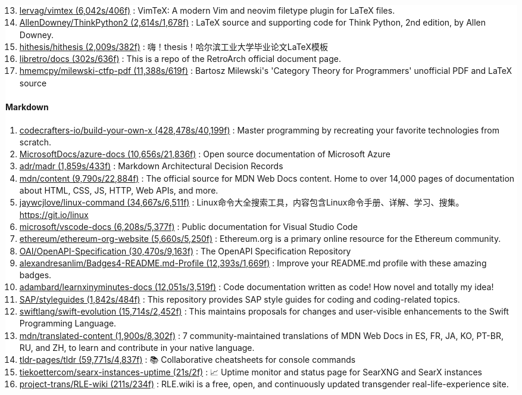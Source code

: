 13. [lervag/vimtex (6,042s/406f)](https://github.com/lervag/vimtex) : VimTeX: A modern Vim and neovim filetype plugin for LaTeX files.
14. [AllenDowney/ThinkPython2 (2,614s/1,678f)](https://github.com/AllenDowney/ThinkPython2) : LaTeX source and supporting code for Think Python, 2nd edition, by Allen Downey.
15. [hithesis/hithesis (2,009s/382f)](https://github.com/hithesis/hithesis) : 嗨！thesis！哈尔滨工业大学毕业论文LaTeX模板
16. [libretro/docs (302s/636f)](https://github.com/libretro/docs) : This is a repo of the RetroArch official document page.
17. [hmemcpy/milewski-ctfp-pdf (11,388s/619f)](https://github.com/hmemcpy/milewski-ctfp-pdf) : Bartosz Milewski's 'Category Theory for Programmers' unofficial PDF and LaTeX source

#### Markdown
1. [codecrafters-io/build-your-own-x (428,478s/40,199f)](https://github.com/codecrafters-io/build-your-own-x) : Master programming by recreating your favorite technologies from scratch.
2. [MicrosoftDocs/azure-docs (10,656s/21,836f)](https://github.com/MicrosoftDocs/azure-docs) : Open source documentation of Microsoft Azure
3. [adr/madr (1,859s/433f)](https://github.com/adr/madr) : Markdown Architectural Decision Records
4. [mdn/content (9,790s/22,884f)](https://github.com/mdn/content) : The official source for MDN Web Docs content. Home to over 14,000 pages of documentation about HTML, CSS, JS, HTTP, Web APIs, and more.
5. [jaywcjlove/linux-command (34,667s/6,511f)](https://github.com/jaywcjlove/linux-command) : Linux命令大全搜索工具，内容包含Linux命令手册、详解、学习、搜集。https://git.io/linux
6. [microsoft/vscode-docs (6,208s/5,377f)](https://github.com/microsoft/vscode-docs) : Public documentation for Visual Studio Code
7. [ethereum/ethereum-org-website (5,660s/5,250f)](https://github.com/ethereum/ethereum-org-website) : Ethereum.org is a primary online resource for the Ethereum community.
8. [OAI/OpenAPI-Specification (30,470s/9,163f)](https://github.com/OAI/OpenAPI-Specification) : The OpenAPI Specification Repository
9. [alexandresanlim/Badges4-README.md-Profile (12,393s/1,669f)](https://github.com/alexandresanlim/Badges4-README.md-Profile) : Improve your README.md profile with these amazing badges.
10. [adambard/learnxinyminutes-docs (12,051s/3,519f)](https://github.com/adambard/learnxinyminutes-docs) : Code documentation written as code! How novel and totally my idea!
11. [SAP/styleguides (1,842s/484f)](https://github.com/SAP/styleguides) : This repository provides SAP style guides for coding and coding-related topics.
12. [swiftlang/swift-evolution (15,714s/2,452f)](https://github.com/swiftlang/swift-evolution) : This maintains proposals for changes and user-visible enhancements to the Swift Programming Language.
13. [mdn/translated-content (1,900s/8,302f)](https://github.com/mdn/translated-content) : 7 community-maintained translations of MDN Web Docs in ES, FR, JA, KO, PT-BR, RU, and ZH, to learn and contribute in your native language.
14. [tldr-pages/tldr (59,771s/4,837f)](https://github.com/tldr-pages/tldr) : 📚 Collaborative cheatsheets for console commands
15. [tiekoettercom/searx-instances-uptime (21s/2f)](https://github.com/tiekoettercom/searx-instances-uptime) : 📈 Uptime monitor and status page for SearXNG and SearX instances
16. [project-trans/RLE-wiki (211s/234f)](https://github.com/project-trans/RLE-wiki) : RLE.wiki is a free, open, and continuously updated transgender real-life-experience site.
